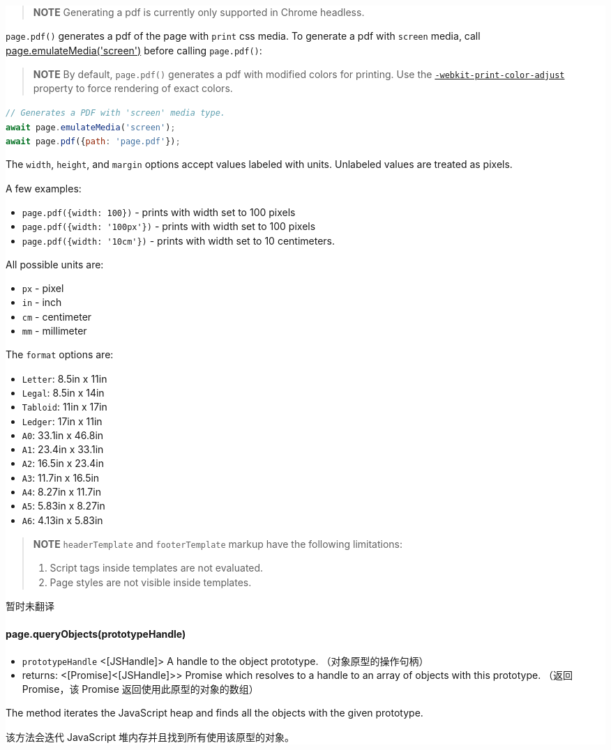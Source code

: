 > **NOTE** Generating a pdf is currently only supported in Chrome headless.

`page.pdf()` generates a pdf of the page with `print` css media. To generate a pdf with `screen` media, call [page.emulateMedia('screen')](#pageemulatemediamediatype) before calling `page.pdf()`:

> **NOTE** By default, `page.pdf()` generates a pdf with modified colors for printing. Use the [`-webkit-print-color-adjust`](https://developer.mozilla.org/en-US/docs/Web/CSS/-webkit-print-color-adjust) property to force rendering of exact colors.

```js
// Generates a PDF with 'screen' media type.
await page.emulateMedia('screen');
await page.pdf({path: 'page.pdf'});
```

The `width`, `height`, and `margin` options accept values labeled with units. Unlabeled values are treated as pixels.

A few examples:
- `page.pdf({width: 100})` - prints with width set to 100 pixels
- `page.pdf({width: '100px'})` - prints with width set to 100 pixels
- `page.pdf({width: '10cm'})` - prints with width set to 10 centimeters.

All possible units are:
- `px` - pixel
- `in` - inch
- `cm` - centimeter
- `mm` - millimeter

The `format` options are:
- `Letter`: 8.5in x 11in
- `Legal`: 8.5in x 14in
- `Tabloid`: 11in x 17in
- `Ledger`: 17in x 11in
- `A0`: 33.1in x 46.8in
- `A1`: 23.4in x 33.1in
- `A2`: 16.5in x 23.4in
- `A3`: 11.7in x 16.5in
- `A4`: 8.27in x 11.7in
- `A5`: 5.83in x 8.27in
- `A6`: 4.13in x 5.83in

> **NOTE** `headerTemplate` and `footerTemplate` markup have the following limitations:
> 1. Script tags inside templates are not evaluated.
> 2. Page styles are not visible inside templates.

暂时未翻译

#### page.queryObjects(prototypeHandle)
- `prototypeHandle` <[JSHandle]> A handle to the object prototype. （对象原型的操作句柄）
- returns: <[Promise]<[JSHandle]>> Promise which resolves to a handle to an array of objects with this prototype. （返回 Promise，该 Promise 返回使用此原型的对象的数组）

The method iterates the JavaScript heap and finds all the objects with the given prototype.

该方法会迭代 JavaScript 堆内存并且找到所有使用该原型的对象。
